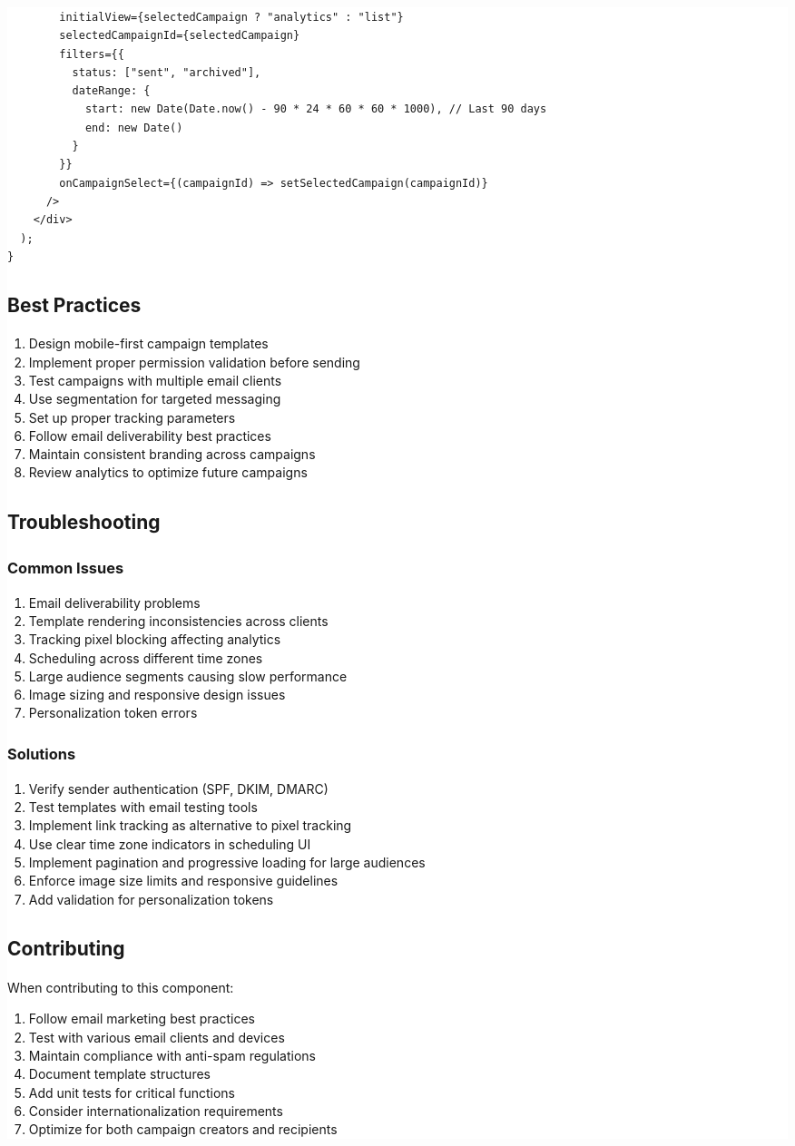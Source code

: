 ```tsx
        initialView={selectedCampaign ? "analytics" : "list"}
        selectedCampaignId={selectedCampaign}
        filters={{
          status: ["sent", "archived"],
          dateRange: {
            start: new Date(Date.now() - 90 * 24 * 60 * 60 * 1000), // Last 90 days
            end: new Date()
          }
        }}
        onCampaignSelect={(campaignId) => setSelectedCampaign(campaignId)}
      />
    </div>
  );
}
```

## Best Practices
1. Design mobile-first campaign templates
2. Implement proper permission validation before sending
3. Test campaigns with multiple email clients
4. Use segmentation for targeted messaging
5. Set up proper tracking parameters
6. Follow email deliverability best practices
7. Maintain consistent branding across campaigns
8. Review analytics to optimize future campaigns

## Troubleshooting

### Common Issues
1. Email deliverability problems
2. Template rendering inconsistencies across clients
3. Tracking pixel blocking affecting analytics
4. Scheduling across different time zones
5. Large audience segments causing slow performance
6. Image sizing and responsive design issues
7. Personalization token errors

### Solutions
1. Verify sender authentication (SPF, DKIM, DMARC)
2. Test templates with email testing tools
3. Implement link tracking as alternative to pixel tracking
4. Use clear time zone indicators in scheduling UI
5. Implement pagination and progressive loading for large audiences
6. Enforce image size limits and responsive guidelines
7. Add validation for personalization tokens

## Contributing
When contributing to this component:
1. Follow email marketing best practices
2. Test with various email clients and devices
3. Maintain compliance with anti-spam regulations
4. Document template structures
5. Add unit tests for critical functions
6. Consider internationalization requirements
7. Optimize for both campaign creators and recipients 